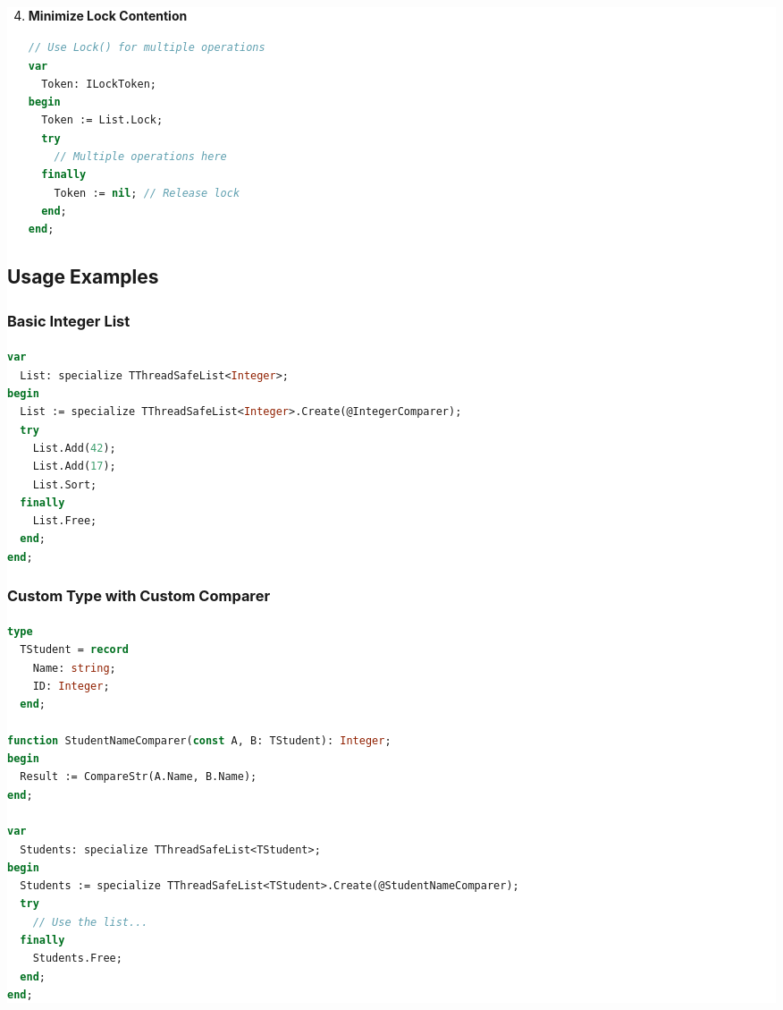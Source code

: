 4. **Minimize Lock Contention**
   ```pascal
   // Use Lock() for multiple operations
   var
     Token: ILockToken;
   begin
     Token := List.Lock;
     try
       // Multiple operations here
     finally
       Token := nil; // Release lock
     end;
   end;
   ```

## Usage Examples

### Basic Integer List

```pascal
var
  List: specialize TThreadSafeList<Integer>;
begin
  List := specialize TThreadSafeList<Integer>.Create(@IntegerComparer);
  try
    List.Add(42);
    List.Add(17);
    List.Sort;
  finally
    List.Free;
  end;
end;
```

### Custom Type with Custom Comparer

```pascal
type
  TStudent = record
    Name: string;
    ID: Integer;
  end;

function StudentNameComparer(const A, B: TStudent): Integer;
begin
  Result := CompareStr(A.Name, B.Name);
end;

var
  Students: specialize TThreadSafeList<TStudent>;
begin
  Students := specialize TThreadSafeList<TStudent>.Create(@StudentNameComparer);
  try
    // Use the list...
  finally
    Students.Free;
  end;
end;
```

